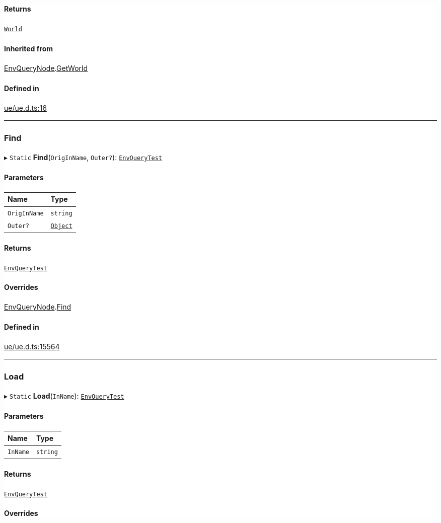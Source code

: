 #### Returns

[`World`](ue_ue.World.md)

#### Inherited from

[EnvQueryNode](ue_ue.EnvQueryNode.md).[GetWorld](ue_ue.EnvQueryNode.md#getworld)

#### Defined in

[ue/ue.d.ts:16](https://github.com/YugMetaverse/yug_typings/blob/b7d9b19/ue/ue.d.ts#L16)

___

### Find

▸ `Static` **Find**(`OrigInName`, `Outer?`): [`EnvQueryTest`](ue_ue.EnvQueryTest.md)

#### Parameters

| Name | Type |
| :------ | :------ |
| `OrigInName` | `string` |
| `Outer?` | [`Object`](ue_ue.Object.md) |

#### Returns

[`EnvQueryTest`](ue_ue.EnvQueryTest.md)

#### Overrides

[EnvQueryNode](ue_ue.EnvQueryNode.md).[Find](ue_ue.EnvQueryNode.md#find)

#### Defined in

[ue/ue.d.ts:15564](https://github.com/YugMetaverse/yug_typings/blob/b7d9b19/ue/ue.d.ts#L15564)

___

### Load

▸ `Static` **Load**(`InName`): [`EnvQueryTest`](ue_ue.EnvQueryTest.md)

#### Parameters

| Name | Type |
| :------ | :------ |
| `InName` | `string` |

#### Returns

[`EnvQueryTest`](ue_ue.EnvQueryTest.md)

#### Overrides
